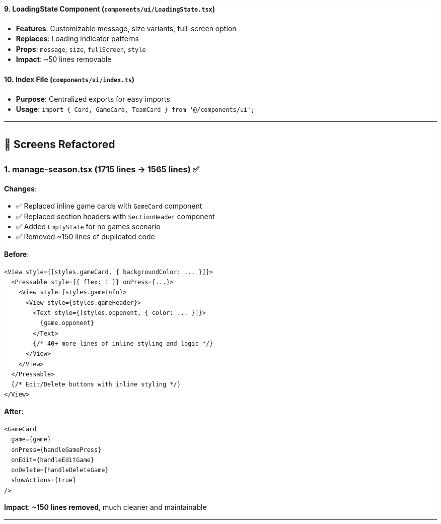 #### 9. **LoadingState Component** (`components/ui/LoadingState.tsx`)
- **Features**: Customizable message, size variants, full-screen option
- **Replaces**: Loading indicator patterns
- **Props**: `message`, `size`, `fullScreen`, `style`
- **Impact**: ~50 lines removable

#### 10. **Index File** (`components/ui/index.ts`)
- **Purpose**: Centralized exports for easy imports
- **Usage**: `import { Card, GameCard, TeamCard } from '@/components/ui';`

---

## 🔄 Screens Refactored

### 1. **manage-season.tsx** (1715 lines → 1565 lines) ✅
**Changes**:
- ✅ Replaced inline game cards with `GameCard` component
- ✅ Replaced section headers with `SectionHeader` component
- ✅ Added `EmptyState` for no games scenario
- ✅ Removed ~150 lines of duplicated code

**Before**:
```tsx
<View style={[styles.gameCard, { backgroundColor: ... }]}>
  <Pressable style={{ flex: 1 }} onPress={...}>
    <View style={styles.gameInfo}>
      <View style={styles.gameHeader}>
        <Text style={[styles.opponent, { color: ... }]}>
          {game.opponent}
        </Text>
        {/* 40+ more lines of inline styling and logic */}
      </View>
    </View>
  </Pressable>
  {/* Edit/Delete buttons with inline styling */}
</View>
```

**After**:
```tsx
<GameCard
  game={game}
  onPress={handleGamePress}
  onEdit={handleEditGame}
  onDelete={handleDeleteGame}
  showActions={true}
/>
```

**Impact**: **~150 lines removed**, much cleaner and maintainable

---
